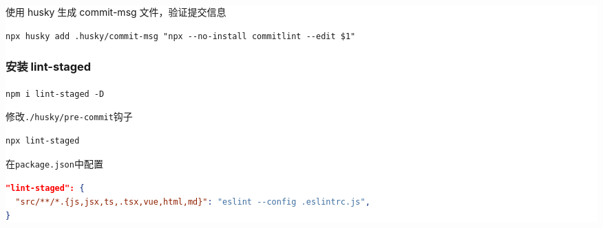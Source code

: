使用 husky 生成 commit-msg 文件，验证提交信息

```shell
npx husky add .husky/commit-msg "npx --no-install commitlint --edit $1"
```

### 安装 lint-staged

```shell
npm i lint-staged -D
```

修改`./husky/pre-commit`钩子

```shell
npx lint-staged

```

在`package.json`中配置

```json
"lint-staged": {
  "src/**/*.{js,jsx,ts,.tsx,vue,html,md}": "eslint --config .eslintrc.js",
}

```
